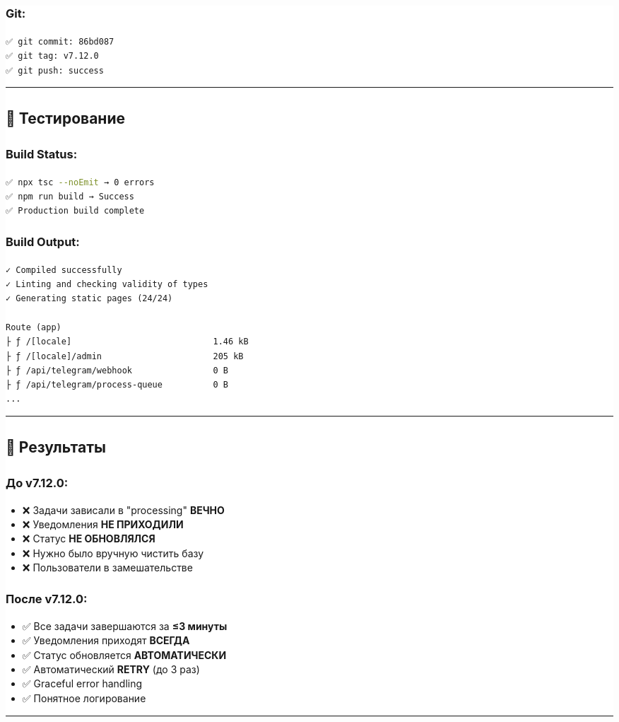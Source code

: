 ### Git:
```bash
✅ git commit: 86bd087
✅ git tag: v7.12.0
✅ git push: success
```

---

## 🧪 Тестирование

### Build Status:
```bash
✅ npx tsc --noEmit → 0 errors
✅ npm run build → Success
✅ Production build complete
```

### Build Output:
```
✓ Compiled successfully
✓ Linting and checking validity of types
✓ Generating static pages (24/24)

Route (app)
├ ƒ /[locale]                            1.46 kB
├ ƒ /[locale]/admin                      205 kB
├ ƒ /api/telegram/webhook                0 B
├ ƒ /api/telegram/process-queue          0 B
...
```

---

## 🎯 Результаты

### До v7.12.0:
- ❌ Задачи зависали в "processing" **ВЕЧНО**
- ❌ Уведомления **НЕ ПРИХОДИЛИ**
- ❌ Статус **НЕ ОБНОВЛЯЛСЯ**
- ❌ Нужно было вручную чистить базу
- ❌ Пользователи в замешательстве

### После v7.12.0:
- ✅ Все задачи завершаются за **≤3 минуты**
- ✅ Уведомления приходят **ВСЕГДА**
- ✅ Статус обновляется **АВТОМАТИЧЕСКИ**
- ✅ Автоматический **RETRY** (до 3 раз)
- ✅ Graceful error handling
- ✅ Понятное логирование

---